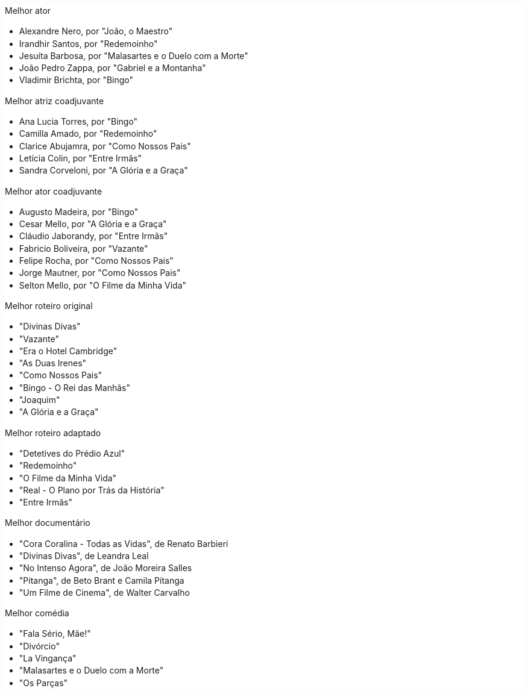 Melhor ator

* Alexandre Nero, por "João, o Maestro"
* Irandhir Santos, por "Redemoinho"
* Jesuíta Barbosa, por "Malasartes e o Duelo com a Morte"
* João Pedro Zappa, por "Gabriel e a Montanha"
* Vladimir Brichta, por "Bingo"

Melhor atriz coadjuvante

* Ana Lucia Torres, por "Bingo"
* Camilla Amado, por "Redemoinho"
* Clarice Abujamra, por "Como Nossos Pais"
* Letícia Colin, por "Entre Irmãs"
* Sandra Corveloni, por "A Glória e a Graça"

Melhor ator coadjuvante

* Augusto Madeira, por "Bingo"
* Cesar Mello, por "A Glória e a Graça"
* Cláudio Jaborandy, por "Entre Irmãs"
* Fabricio Boliveira, por "Vazante"
* Felipe Rocha, por "Como Nossos Pais"
* Jorge Mautner, por "Como Nossos Pais"
* Selton Mello, por "O Filme da Minha Vida"

Melhor roteiro original

* "Divinas Divas"
* "Vazante"
* "Era o Hotel Cambridge"
* "As Duas Irenes"
* "Como Nossos Pais"
* "Bingo - O Rei das Manhãs"
* "Joaquim"
* "A Glória e a Graça"

Melhor roteiro adaptado

* "Detetives do Prédio Azul"
* "Redemoinho"
* "O Filme da Minha Vida"
* "Real - O Plano por Trás da História"
* "Entre Irmãs"

Melhor documentário

* "Cora Coralina - Todas as Vidas", de Renato Barbieri
* "Divinas Divas", de Leandra Leal
* "No Intenso Agora", de João Moreira Salles
* "Pitanga", de Beto Brant e Camila Pitanga
* "Um Filme de Cinema", de Walter Carvalho 

Melhor comédia

* "Fala Sério, Mãe!"
* "Divórcio"
* "La Vingança"
* "Malasartes e o Duelo com a Morte"
* "Os Parças"
